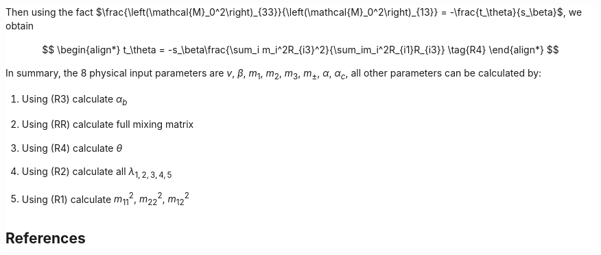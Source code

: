 

Then using the fact $\frac{\left(\mathcal{M}_0^2\right)_{33}}{\left(\mathcal{M}_0^2\right)_{13}} = -\frac{t_\theta}{s_\beta}$, we obtain



$$
\begin{align*}
t_\theta = -s_\beta\frac{\sum_i m_i^2R_{i3}^2}{\sum_im_i^2R_{i1}R_{i3}} \tag{R4}
\end{align*}
$$



In summary, the 8 physical input parameters are $v,\ \beta,\ m_1,\ m_2,\ m_3,\ m_\pm,\ \alpha,\ \alpha_c$, all other parameters can be calculated by:

1.  Using (R3) calculate $\alpha_b$

1.  Using (RR) calculate full mixing matrix

1.  Using (R4) calculate $\theta$

1.  Using (R2) calculate all $\lambda_{1,2,3,4,5}$

1.  Using (R1) calculate $m_{11}^2,\ m_{22}^2,\ m_{12}^2$





## References


